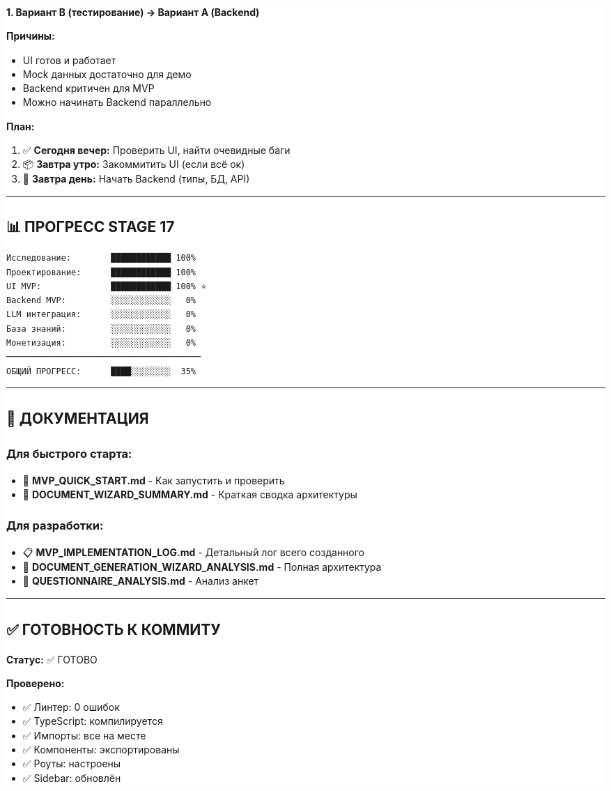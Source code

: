 **1. Вариант В (тестирование) → Вариант А (Backend)**

**Причины:**
- UI готов и работает
- Mock данных достаточно для демо
- Backend критичен для MVP
- Можно начинать Backend параллельно

**План:**
1. ✅ **Сегодня вечер:** Проверить UI, найти очевидные баги
2. 📦 **Завтра утро:** Закоммитить UI (если всё ок)
3. 🚀 **Завтра день:** Начать Backend (типы, БД, API)

---

## 📊 ПРОГРЕСС STAGE 17

```
Исследование:        ████████████ 100%
Проектирование:      ████████████ 100%
UI MVP:              ████████████ 100% ⭐
Backend MVP:         ░░░░░░░░░░░░   0%
LLM интеграция:      ░░░░░░░░░░░░   0%
База знаний:         ░░░░░░░░░░░░   0%
Монетизация:         ░░░░░░░░░░░░   0%
───────────────────────────────────────
ОБЩИЙ ПРОГРЕСС:      ████░░░░░░░░  35%
```

---

## 📄 ДОКУМЕНТАЦИЯ

### Для быстрого старта:
- 📖 **MVP_QUICK_START.md** - Как запустить и проверить
- 📄 **DOCUMENT_WIZARD_SUMMARY.md** - Краткая сводка архитектуры

### Для разработки:
- 📋 **MVP_IMPLEMENTATION_LOG.md** - Детальный лог всего созданного
- 📖 **DOCUMENT_GENERATION_WIZARD_ANALYSIS.md** - Полная архитектура
- 📄 **QUESTIONNAIRE_ANALYSIS.md** - Анализ анкет

---

## ✅ ГОТОВНОСТЬ К КОММИТУ

**Статус:** ✅ ГОТОВО

**Проверено:**
- ✅ Линтер: 0 ошибок
- ✅ TypeScript: компилируется
- ✅ Импорты: все на месте
- ✅ Компоненты: экспортированы
- ✅ Роуты: настроены
- ✅ Sidebar: обновлён
